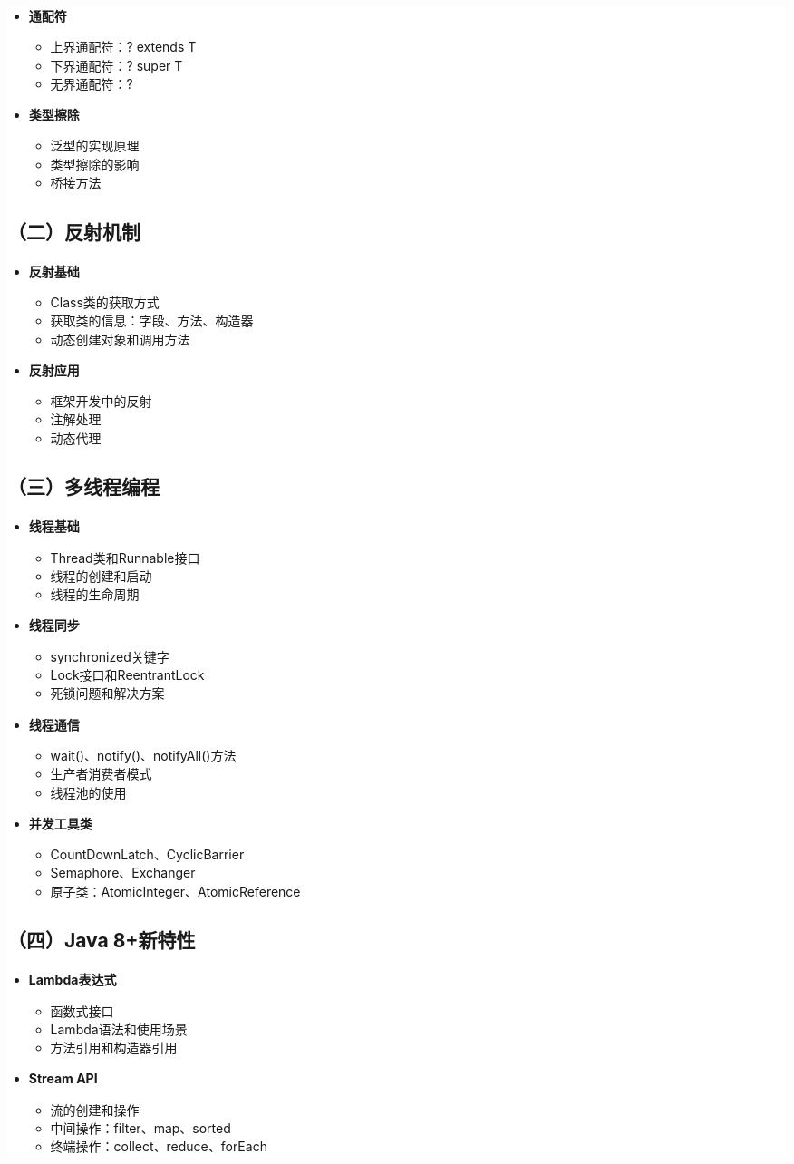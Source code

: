 - **通配符**
  - 上界通配符：? extends T
  - 下界通配符：? super T
  - 无界通配符：?

- **类型擦除**
  - 泛型的实现原理
  - 类型擦除的影响
  - 桥接方法

## （二）反射机制
- **反射基础**
  - Class类的获取方式
  - 获取类的信息：字段、方法、构造器
  - 动态创建对象和调用方法

- **反射应用**
  - 框架开发中的反射
  - 注解处理
  - 动态代理

## （三）多线程编程
- **线程基础**
  - Thread类和Runnable接口
  - 线程的创建和启动
  - 线程的生命周期

- **线程同步**
  - synchronized关键字
  - Lock接口和ReentrantLock
  - 死锁问题和解决方案

- **线程通信**
  - wait()、notify()、notifyAll()方法
  - 生产者消费者模式
  - 线程池的使用

- **并发工具类**
  - CountDownLatch、CyclicBarrier
  - Semaphore、Exchanger
  - 原子类：AtomicInteger、AtomicReference

## （四）Java 8+新特性
- **Lambda表达式**
  - 函数式接口
  - Lambda语法和使用场景
  - 方法引用和构造器引用

- **Stream API**
  - 流的创建和操作
  - 中间操作：filter、map、sorted
  - 终端操作：collect、reduce、forEach
